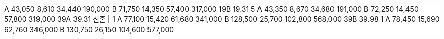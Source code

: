 <td>A</td>
<td>43,050</td>
<td>8,610</td>
<td>34,440</td>
<td>190,000</td>
</tr>
<tr>
<td>B</td>
<td>71,750</td>
<td>14,350</td>
<td>57,400</td>
<td>317,000</td>
</tr>
<tr>
<td rowspan="2">19B</td>
<td rowspan="2">19.31</td>
<td rowspan="2">5</td>
<td>A</td>
<td>43,350</td>
<td>8,670</td>
<td>34,680</td>
<td>191,000</td>
</tr>
<tr>
<td>B</td>
<td>72,250</td>
<td>14,450</td>
<td>57,800</td>
<td>319,000</td>
</tr>
<tr>
<td rowspan="2">39A</td>
<td rowspan="2">39.31</td>
<td rowspan="4">신혼 |</td>
<td rowspan="2">1</td>
<td>A</td>
<td>77,100</td>
<td>15,420</td>
<td>61,680</td>
<td>341,000</td>
</tr>
<tr>
<td>B</td>
<td>128,500</td>
<td>25,700</td>
<td>102,800</td>
<td>568,000</td>
</tr>
<tr>
<td rowspan="2">39B</td>
<td rowspan="2">39.98</td>
<td rowspan="2">1</td>
<td>A</td>
<td>78,450</td>
<td>15,690</td>
<td>62,760</td>
<td>346,000</td>
</tr>
<tr>
<td>B</td>
<td>130,750</td>
<td>26,150</td>
<td>104,600</td>
<td>577,000</td>